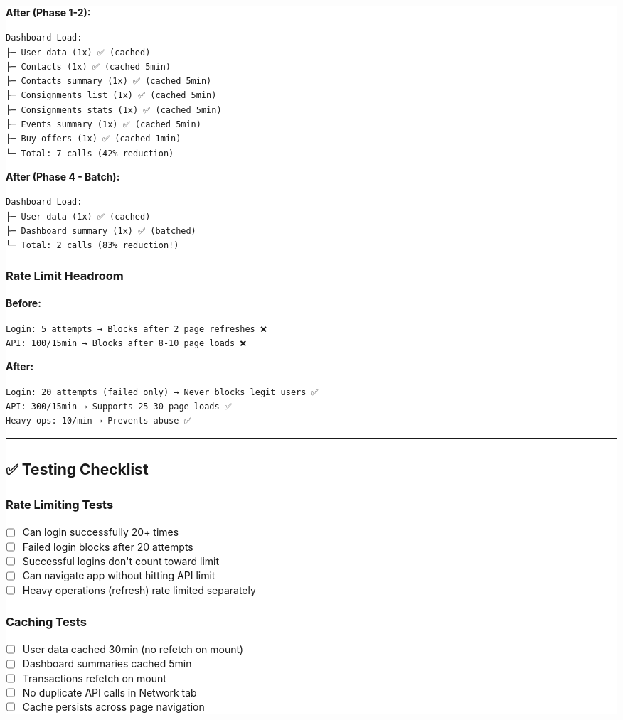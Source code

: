 **After (Phase 1-2):**
```
Dashboard Load:
├─ User data (1x) ✅ (cached)
├─ Contacts (1x) ✅ (cached 5min)
├─ Contacts summary (1x) ✅ (cached 5min)
├─ Consignments list (1x) ✅ (cached 5min)
├─ Consignments stats (1x) ✅ (cached 5min)
├─ Events summary (1x) ✅ (cached 5min)
├─ Buy offers (1x) ✅ (cached 1min)
└─ Total: 7 calls (42% reduction)
```

**After (Phase 4 - Batch):**
```
Dashboard Load:
├─ User data (1x) ✅ (cached)
├─ Dashboard summary (1x) ✅ (batched)
└─ Total: 2 calls (83% reduction!)
```

### Rate Limit Headroom

**Before:**
```
Login: 5 attempts → Blocks after 2 page refreshes ❌
API: 100/15min → Blocks after 8-10 page loads ❌
```

**After:**
```
Login: 20 attempts (failed only) → Never blocks legit users ✅
API: 300/15min → Supports 25-30 page loads ✅
Heavy ops: 10/min → Prevents abuse ✅
```

---

## ✅ Testing Checklist

### Rate Limiting Tests
- [ ] Can login successfully 20+ times
- [ ] Failed login blocks after 20 attempts
- [ ] Successful logins don't count toward limit
- [ ] Can navigate app without hitting API limit
- [ ] Heavy operations (refresh) rate limited separately

### Caching Tests  
- [ ] User data cached 30min (no refetch on mount)
- [ ] Dashboard summaries cached 5min
- [ ] Transactions refetch on mount
- [ ] No duplicate API calls in Network tab
- [ ] Cache persists across page navigation
